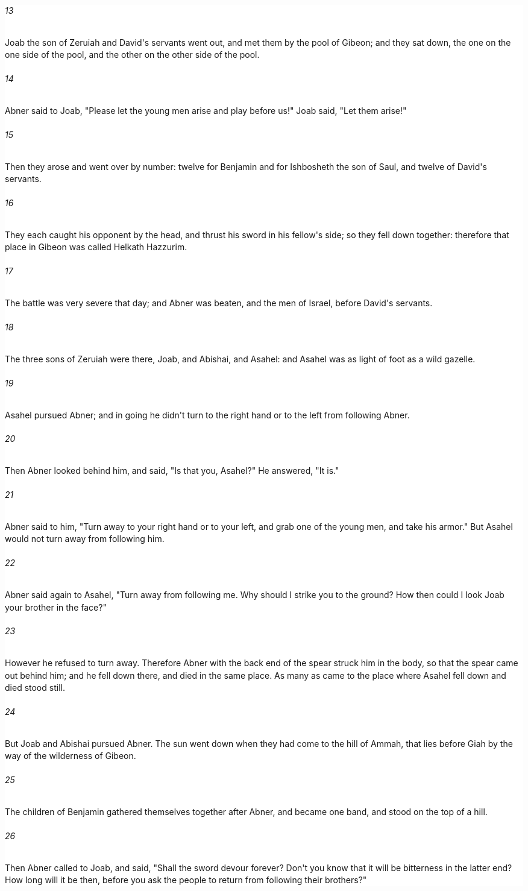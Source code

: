 ###### 13 
Joab the son of Zeruiah and David's servants went out, and met them by the pool of Gibeon; and they sat down, the one on the one side of the pool, and the other on the other side of the pool. 

###### 14 
Abner said to Joab, "Please let the young men arise and play before us!" Joab said, "Let them arise!" 

###### 15 
Then they arose and went over by number: twelve for Benjamin and for Ishbosheth the son of Saul, and twelve of David's servants. 

###### 16 
They each caught his opponent by the head, and thrust his sword in his fellow's side; so they fell down together: therefore that place in Gibeon was called Helkath Hazzurim. 

###### 17 
The battle was very severe that day; and Abner was beaten, and the men of Israel, before David's servants. 

###### 18 
The three sons of Zeruiah were there, Joab, and Abishai, and Asahel: and Asahel was as light of foot as a wild gazelle. 

###### 19 
Asahel pursued Abner; and in going he didn't turn to the right hand or to the left from following Abner. 

###### 20 
Then Abner looked behind him, and said, "Is that you, Asahel?" He answered, "It is." 

###### 21 
Abner said to him, "Turn away to your right hand or to your left, and grab one of the young men, and take his armor." But Asahel would not turn away from following him. 

###### 22 
Abner said again to Asahel, "Turn away from following me. Why should I strike you to the ground? How then could I look Joab your brother in the face?" 

###### 23 
However he refused to turn away. Therefore Abner with the back end of the spear struck him in the body, so that the spear came out behind him; and he fell down there, and died in the same place. As many as came to the place where Asahel fell down and died stood still. 

###### 24 
But Joab and Abishai pursued Abner. The sun went down when they had come to the hill of Ammah, that lies before Giah by the way of the wilderness of Gibeon. 

###### 25 
The children of Benjamin gathered themselves together after Abner, and became one band, and stood on the top of a hill. 

###### 26 
Then Abner called to Joab, and said, "Shall the sword devour forever? Don't you know that it will be bitterness in the latter end? How long will it be then, before you ask the people to return from following their brothers?" 
